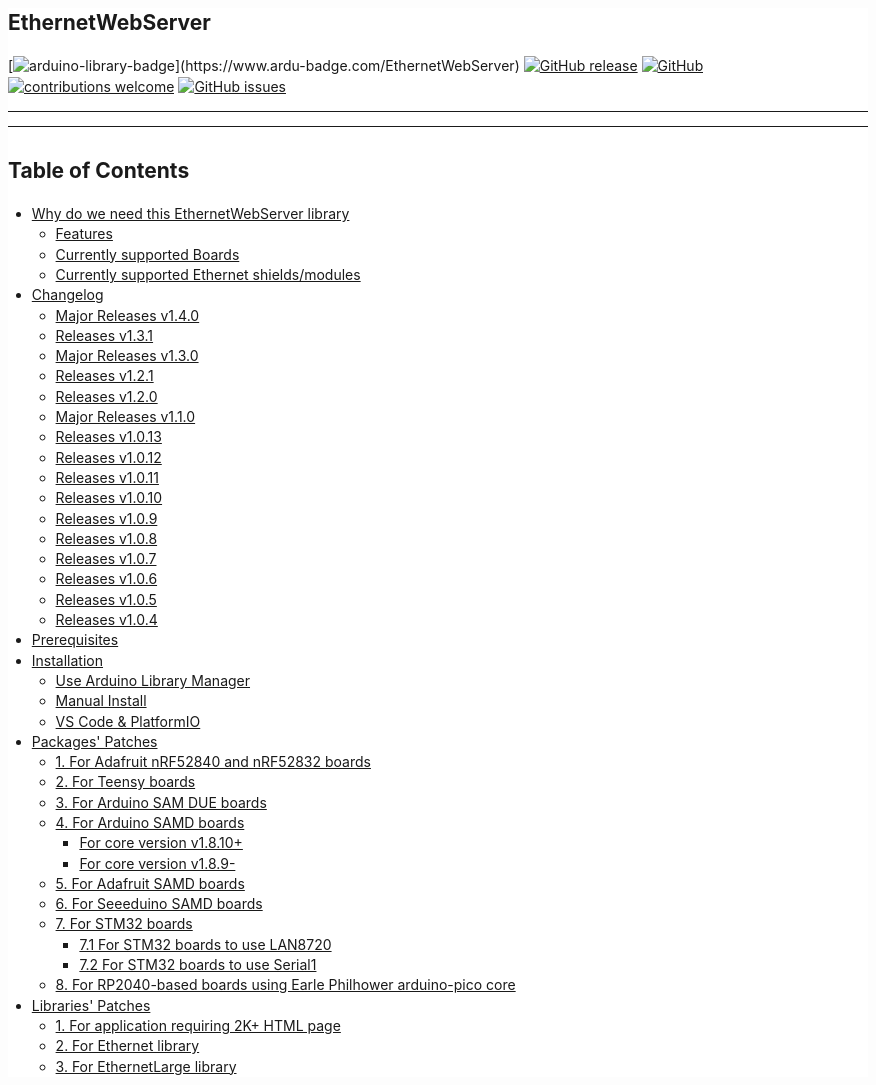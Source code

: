 ## EthernetWebServer

[![arduino-library-badge](https://www.ardu-badge.com/badge/EthernetWebServer.svg?)](https://www.ardu-badge.com/EthernetWebServer)
[![GitHub release](https://img.shields.io/github/release/khoih-prog/EthernetWebServer.svg)](https://github.com/khoih-prog/EthernetWebServer/releases)
[![GitHub](https://img.shields.io/github/license/mashape/apistatus.svg)](https://github.com/khoih-prog/EthernetWebServer/blob/master/LICENSE)
[![contributions welcome](https://img.shields.io/badge/contributions-welcome-brightgreen.svg?style=flat)](#Contributing)
[![GitHub issues](https://img.shields.io/github/issues/khoih-prog/EthernetWebServer.svg)](http://github.com/khoih-prog/EthernetWebServer/issues)

---
---

## Table of Contents


* [Why do we need this EthernetWebServer library](#why-do-we-need-this-ethernetwebserver-library)
  * [Features](#features)
  * [Currently supported Boards](#currently-supported-boards)
  * [Currently supported Ethernet shields/modules](#currently-supported-ethernet-shieldsmodules)
* [Changelog](#changelog)
  * [Major Releases v1.4.0](#major-releases-v140)
  * [Releases v1.3.1](#releases-v131)
  * [Major Releases v1.3.0](#major-releases-v130)
  * [Releases v1.2.1](#releases-v121)
  * [Releases v1.2.0](#releases-v120)
  * [Major Releases v1.1.0](#major-releases-v110)
  * [Releases v1.0.13](#releases-v1013)
  * [Releases v1.0.12](#releases-v1012)
  * [Releases v1.0.11](#releases-v1011)
  * [Releases v1.0.10](#releases-v1010)
  * [Releases v1.0.9](#releases-v109)
  * [Releases v1.0.8](#releases-v108)
  * [Releases v1.0.7](#releases-v107)
  * [Releases v1.0.6](#releases-v106)
  * [Releases v1.0.5](#releases-v105)
  * [Releases v1.0.4](#releases-v104)
* [Prerequisites](#prerequisites)
* [Installation](#installation)
  * [Use Arduino Library Manager](#use-arduino-library-manager)
  * [Manual Install](#manual-install)
  * [VS Code & PlatformIO](#vs-code--platformio)
* [Packages' Patches](#packages-patches)
  * [1. For Adafruit nRF52840 and nRF52832 boards](#1-for-adafruit-nRF52840-and-nRF52832-boards)
  * [2. For Teensy boards](#2-for-teensy-boards)
  * [3. For Arduino SAM DUE boards](#3-for-arduino-sam-due-boards)
  * [4. For Arduino SAMD boards](#4-for-arduino-samd-boards)
      * [For core version v1.8.10+](#for-core-version-v1810)
      * [For core version v1.8.9-](#for-core-version-v189-)
  * [5. For Adafruit SAMD boards](#5-for-adafruit-samd-boards)
  * [6. For Seeeduino SAMD boards](#6-for-seeeduino-samd-boards)
  * [7. For STM32 boards](#7-for-stm32-boards) 
    * [7.1 For STM32 boards to use LAN8720](#71-for-stm32-boards-to-use-lan8720)
    * [7.2 For STM32 boards to use Serial1](#72-for-stm32-boards-to-use-serial1)
  * [8. For RP2040-based boards using Earle Philhower arduino-pico core](#8-for-rp2040-based-boards-using-earle-philhowers-arduino-pico-core)
* [Libraries' Patches](#libraries-patches)
  * [1. For application requiring 2K+ HTML page](#1-for-application-requiring-2k-html-page)
  * [2. For Ethernet library](#2-for-ethernet-library)
  * [3. For EthernetLarge library](#3-for-ethernetlarge-library)